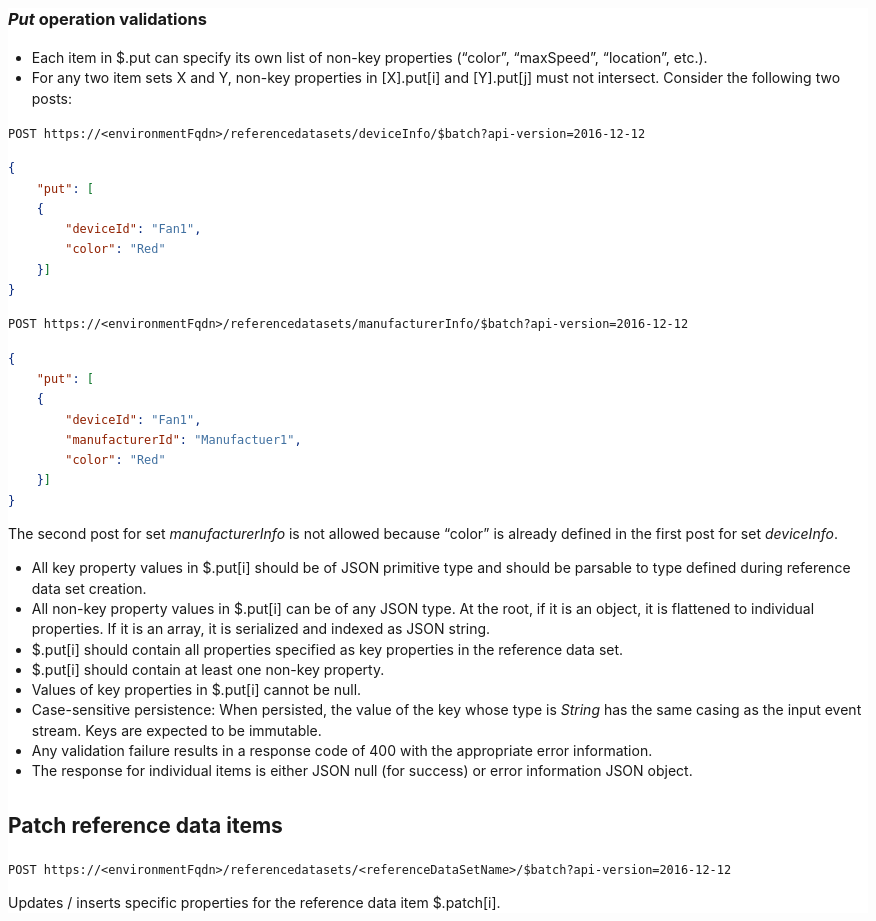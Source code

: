 ### *Put* operation validations

- Each item in $.put can specify its own list of non-key properties (“color”, “maxSpeed”, “location”, etc.).
- For any two item sets X and Y, non-key properties in [X].put[i] and [Y].put[j] must not intersect. Consider the following two posts:

`POST https://<environmentFqdn>/referencedatasets/deviceInfo/$batch?api-version=2016-12-12`

```json
{
    "put": [
    {
        "deviceId": "Fan1",
        "color": "Red"
    }]
}
```

`POST https://<environmentFqdn>/referencedatasets/manufacturerInfo/$batch?api-version=2016-12-12`

```json
{
    "put": [
    {
        "deviceId": "Fan1",
        "manufacturerId": "Manufactuer1",
        "color": "Red"
    }]
}
```

The second post for set *manufacturerInfo* is not allowed because “color” is already defined in the first post for set *deviceInfo*.

- All key property values in $.put[i] should be of JSON primitive type and should be parsable to type defined during reference data set creation.
- All non-key property values in $.put[i] can be of any JSON type. At the root, if it is an object, it is flattened to individual properties. If it is an array, it is serialized and indexed as JSON string.
- $.put[i] should contain all properties specified as key properties in the reference data set.
- $.put[i] should contain at least one non-key property.
- Values of key properties in $.put[i] cannot be null.
- Case-sensitive persistence: When persisted, the value of the key whose type is *String* has the same casing as the input event stream. Keys are expected to be immutable.
- Any validation failure results in a response code of 400 with the appropriate error information.
- The response for individual items is either JSON null (for success) or error information JSON object.

## Patch reference data items

`POST https://<environmentFqdn>/referencedatasets/<referenceDataSetName>/$batch?api-version=2016-12-12`

Updates / inserts specific properties for the reference data item $.patch[i].
